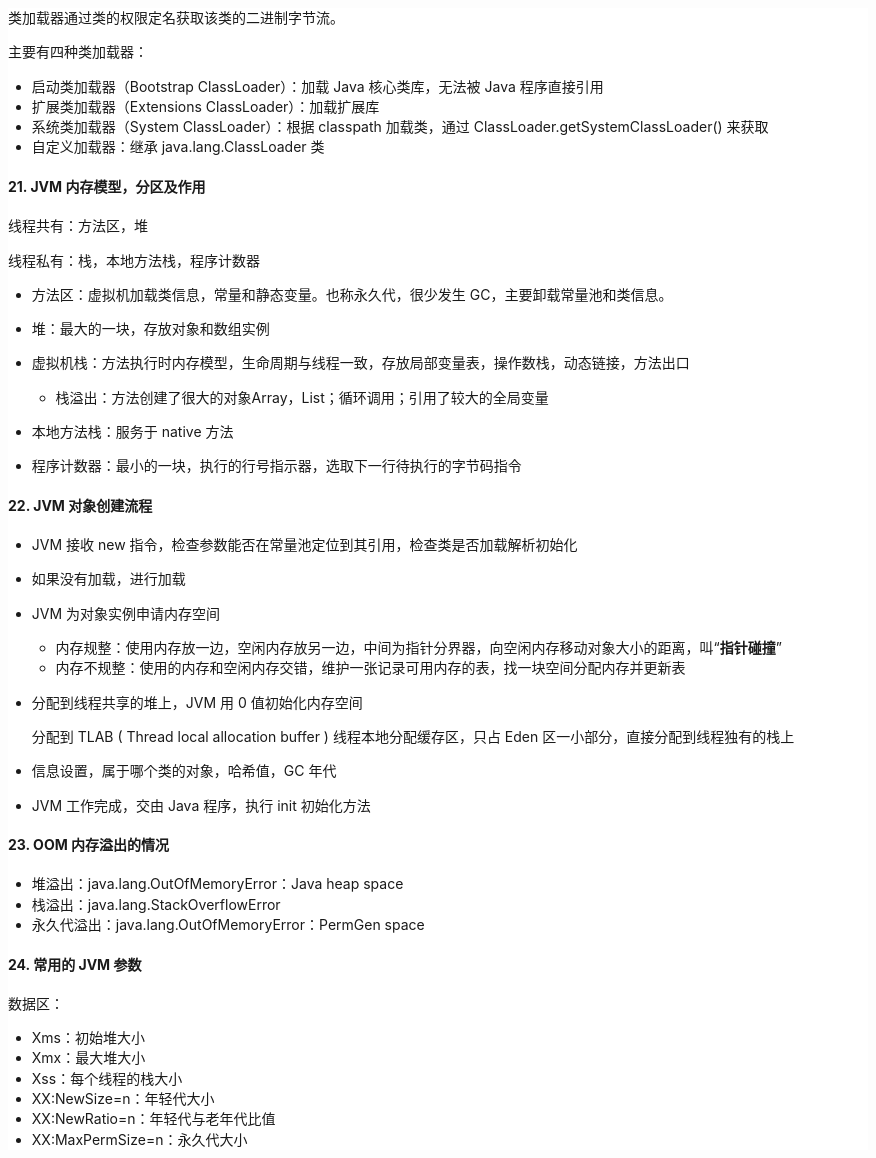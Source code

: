 类加载器通过类的权限定名获取该类的二进制字节流。

主要有四种类加载器：

- 启动类加载器（Bootstrap ClassLoader）：加载 Java 核心类库，无法被 Java 程序直接引用
- 扩展类加载器（Extensions ClassLoader）：加载扩展库
- 系统类加载器（System ClassLoader）：根据 classpath 加载类，通过 ClassLoader.getSystemClassLoader() 来获取
- 自定义加载器：继承 java.lang.ClassLoader 类



#### 21. JVM 内存模型，分区及作用

线程共有：方法区，堆

线程私有：栈，本地方法栈，程序计数器

- 方法区：虚拟机加载类信息，常量和静态变量。也称永久代，很少发生 GC，主要卸载常量池和类信息。

- 堆：最大的一块，存放对象和数组实例

- 虚拟机栈：方法执行时内存模型，生命周期与线程一致，存放局部变量表，操作数栈，动态链接，方法出口
  - 栈溢出：方法创建了很大的对象Array，List；循环调用；引用了较大的全局变量
- 本地方法栈：服务于 native 方法
- 程序计数器：最小的一块，执行的行号指示器，选取下一行待执行的字节码指令



#### 22. JVM 对象创建流程

- JVM 接收 new 指令，检查参数能否在常量池定位到其引用，检查类是否加载解析初始化

- 如果没有加载，进行加载

- JVM 为对象实例申请内存空间

  - 内存规整：使用内存放一边，空闲内存放另一边，中间为指针分界器，向空闲内存移动对象大小的距离，叫“**指针碰撞**”
  - 内存不规整：使用的内存和空闲内存交错，维护一张记录可用内存的表，找一块空间分配内存并更新表

- 分配到线程共享的堆上，JVM 用 0 值初始化内存空间

  分配到 TLAB ( Thread local allocation buffer ) 线程本地分配缓存区，只占 Eden 区一小部分，直接分配到线程独有的栈上

- 信息设置，属于哪个类的对象，哈希值，GC 年代

- JVM 工作完成，交由 Java 程序，执行 init 初始化方法



#### 23. OOM 内存溢出的情况

- 堆溢出：java.lang.OutOfMemoryError：Java heap space
- 栈溢出：java.lang.StackOverflowError
- 永久代溢出：java.lang.OutOfMemoryError：PermGen space



#### 24. 常用的 JVM 参数

数据区：

- Xms：初始堆大小
- Xmx：最大堆大小
- Xss：每个线程的栈大小
- XX:NewSize=n：年轻代大小
- XX:NewRatio=n：年轻代与老年代比值
- XX:MaxPermSize=n：永久代大小
